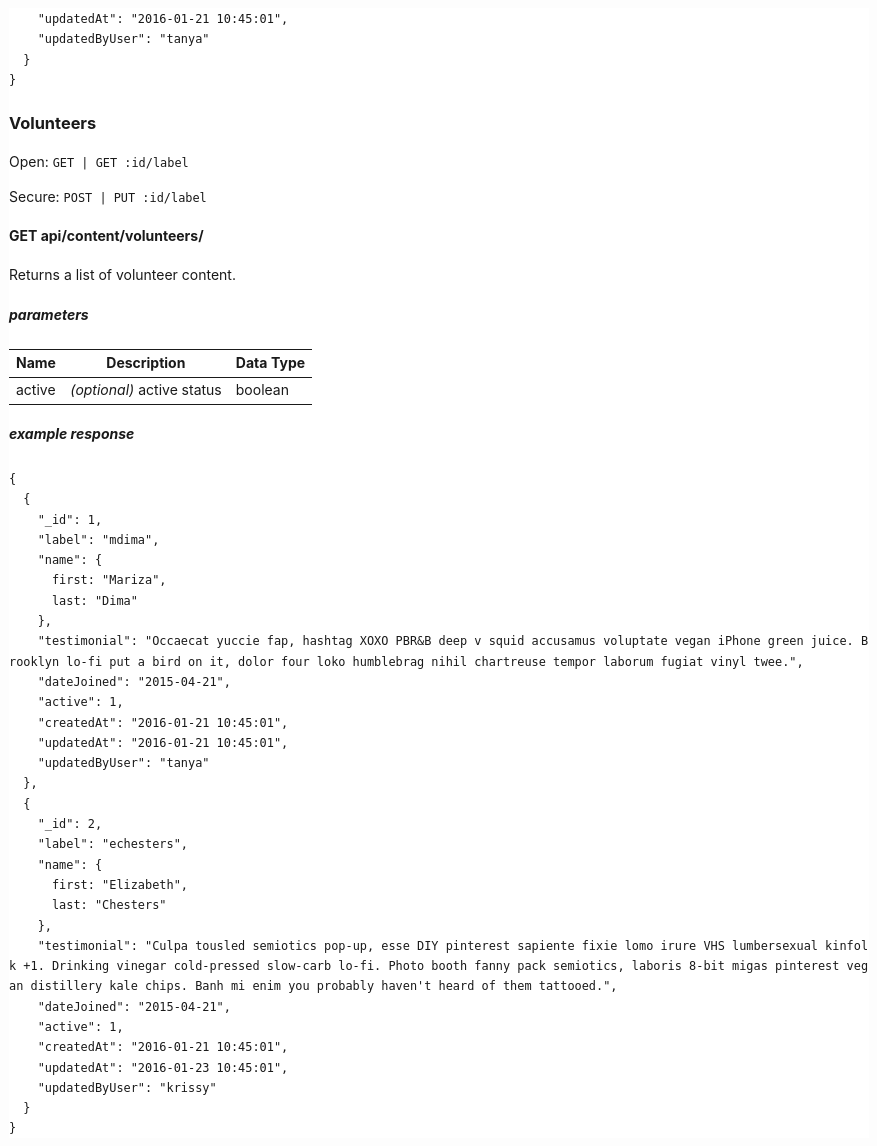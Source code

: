 ```
    "updatedAt": "2016-01-21 10:45:01",
    "updatedByUser": "tanya"
  }
}

```


### Volunteers

Open: `GET | GET :id/label`

Secure: `POST | PUT :id/label`

#### GET api/content/volunteers/

Returns a list of volunteer content.

##### parameters

| Name | Description | Data Type |
| ---- | ----------- | --------- |
| active  | *(optional)* active status | boolean |


##### example response

```
{
  {
    "_id": 1,
    "label": "mdima",
    "name": {
      first: "Mariza",
      last: "Dima"
    },
    "testimonial": "Occaecat yuccie fap, hashtag XOXO PBR&B deep v squid accusamus voluptate vegan iPhone green juice. Brooklyn lo-fi put a bird on it, dolor four loko humblebrag nihil chartreuse tempor laborum fugiat vinyl twee.",
    "dateJoined": "2015-04-21",
    "active": 1,
    "createdAt": "2016-01-21 10:45:01",
    "updatedAt": "2016-01-21 10:45:01",
    "updatedByUser": "tanya"
  },
  {
    "_id": 2,
    "label": "echesters",
    "name": {
      first: "Elizabeth",
      last: "Chesters"
    },
    "testimonial": "Culpa tousled semiotics pop-up, esse DIY pinterest sapiente fixie lomo irure VHS lumbersexual kinfolk +1. Drinking vinegar cold-pressed slow-carb lo-fi. Photo booth fanny pack semiotics, laboris 8-bit migas pinterest vegan distillery kale chips. Banh mi enim you probably haven't heard of them tattooed.",
    "dateJoined": "2015-04-21",
    "active": 1,
    "createdAt": "2016-01-21 10:45:01",
    "updatedAt": "2016-01-23 10:45:01",
    "updatedByUser": "krissy"
  }
}

```
